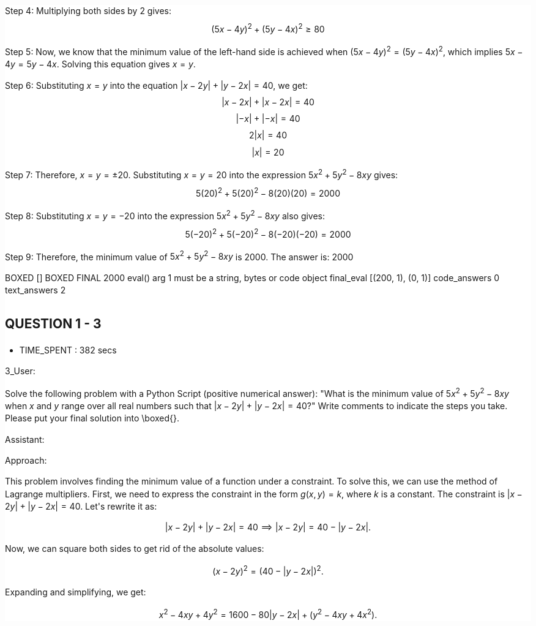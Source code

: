 Step 4: Multiplying both sides by 2 gives:
$$(5x-4y)^2 + (5y-4x)^2 \geq 80$$

Step 5: Now, we know that the minimum value of the left-hand side is achieved when $(5x-4y)^2 = (5y-4x)^2$, which implies $5x-4y = 5y-4x$. Solving this equation gives $x = y$.

Step 6: Substituting $x = y$ into the equation $|x-2y| + |y-2x| = 40$, we get:
$$|x-2x| + |x-2x| = 40$$
$$| -x | + | -x | = 40$$
$$2|x| = 40$$
$$|x| = 20$$

Step 7: Therefore, $x = y = \pm 20$. Substituting $x = y = 20$ into the expression $5x^2+5y^2-8xy$ gives:
$$5(20)^2+5(20)^2-8(20)(20) = 2000$$

Step 8: Substituting $x = y = -20$ into the expression $5x^2+5y^2-8xy$ also gives:
$$5(-20)^2+5(-20)^2-8(-20)(-20) = 2000$$

Step 9: Therefore, the minimum value of $5x^2+5y^2-8xy$ is 2000.
The answer is: $2000$

BOXED []
BOXED FINAL 2000
eval() arg 1 must be a string, bytes or code object final_eval
[(200, 1), (0, 1)]
code_answers 0 text_answers 2



## QUESTION 1 - 3 
- TIME_SPENT : 382 secs

3_User:

Solve the following problem with a Python Script (positive numerical answer):
"What is the minimum value of $5x^2+5y^2-8xy$ when $x$ and $y$ range over all real numbers such that $|x-2y| + |y-2x| = 40$?"
Write comments to indicate the steps you take. Please put your final solution into \boxed{}.

Assistant:

Approach:



This problem involves finding the minimum value of a function under a constraint. To solve this, we can use the method of Lagrange multipliers. First, we need to express the constraint in the form $g(x, y) = k$, where $k$ is a constant. The constraint is $|x-2y| + |y-2x| = 40$. Let's rewrite it as:

$$|x-2y| + |y-2x| = 40 \implies |x-2y| = 40 - |y-2x|.$$

Now, we can square both sides to get rid of the absolute values:

$$(x-2y)^2 = (40 - |y-2x|)^2.$$

Expanding and simplifying, we get:

$$x^2 - 4xy + 4y^2 = 1600 - 80|y-2x| + (y^2 - 4xy + 4x^2).$$
